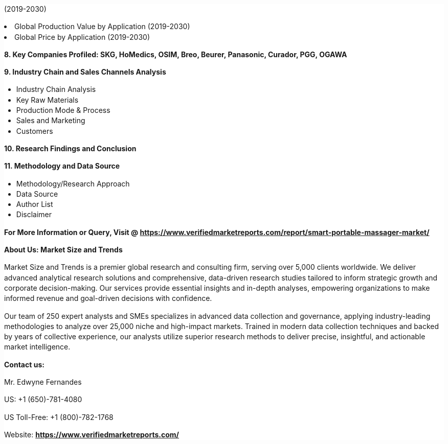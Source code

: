 (2019-2030)</li><li>Global Production Value by Application (2019-2030)</li><li>Global Price by Application (2019-2030)</li></ul><p><strong>8. Key Companies Profiled: SKG, HoMedics, OSIM, Breo, Beurer, Panasonic, Curador, PGG, OGAWA</strong></p><p><strong>9. Industry Chain and Sales Channels Analysis</strong></p><ul><li>Industry Chain Analysis</li><li>Key Raw Materials</li><li>Production Mode &amp; Process</li><li>Sales and Marketing</li><li>Customers</li></ul><p><strong>10. Research Findings and Conclusion</strong></p><p><strong>11. Methodology and Data Source</strong></p><ul><li>Methodology/Research Approach</li><li>Data Source</li><li>Author List</li><li>Disclaimer</li></ul></p><p><strong>For More Information or Query, Visit @ <a href="https://www.verifiedmarketreports.com/report/smart-portable-massager-market/">https://www.verifiedmarketreports.com/report/smart-portable-massager-market/</a></strong></p><p><strong>About Us: Market Size and Trends</strong></p><p>Market Size and Trends is a premier global research and consulting firm, serving over 5,000 clients worldwide. We deliver advanced analytical research solutions and comprehensive, data-driven research studies tailored to inform strategic growth and corporate decision-making. Our services provide essential insights and in-depth analyses, empowering organizations to make informed revenue and goal-driven decisions with confidence.</p><p>Our team of 250 expert analysts and SMEs specializes in advanced data collection and governance, applying industry-leading methodologies to analyze over 25,000 niche and high-impact markets. Trained in modern data collection techniques and backed by years of collective experience, our analysts utilize superior research methods to deliver precise, insightful, and actionable market intelligence.</p><p><strong>Contact us:</strong></p><p>Mr. Edwyne Fernandes</p><p>US: +1 (650)-781-4080</p><p>US Toll-Free: +1 (800)-782-1768</p><p>Website: <strong><a href="https://www.verifiedmarketreports.com/">https://www.verifiedmarketreports.com/</a></strong></p>
